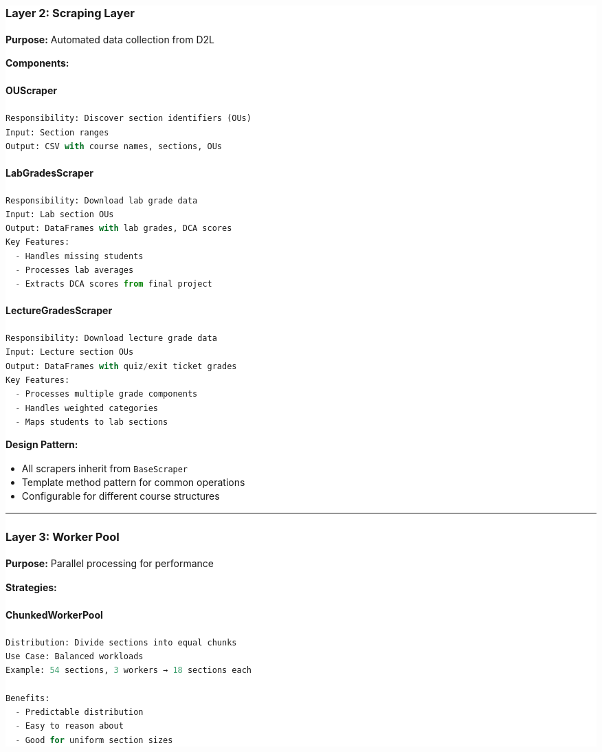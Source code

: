 
### Layer 2: Scraping Layer
**Purpose:** Automated data collection from D2L

**Components:**

#### OUScraper
```python
Responsibility: Discover section identifiers (OUs)
Input: Section ranges
Output: CSV with course names, sections, OUs
```

#### LabGradesScraper
```python
Responsibility: Download lab grade data
Input: Lab section OUs
Output: DataFrames with lab grades, DCA scores
Key Features:
  - Handles missing students
  - Processes lab averages
  - Extracts DCA scores from final project
```

#### LectureGradesScraper
```python
Responsibility: Download lecture grade data
Input: Lecture section OUs
Output: DataFrames with quiz/exit ticket grades
Key Features:
  - Processes multiple grade components
  - Handles weighted categories
  - Maps students to lab sections
```

**Design Pattern:**
- All scrapers inherit from `BaseScraper`
- Template method pattern for common operations
- Configurable for different course structures

---

### Layer 3: Worker Pool
**Purpose:** Parallel processing for performance

**Strategies:**

#### ChunkedWorkerPool
```python
Distribution: Divide sections into equal chunks
Use Case: Balanced workloads
Example: 54 sections, 3 workers → 18 sections each

Benefits:
  - Predictable distribution
  - Easy to reason about
  - Good for uniform section sizes
```
